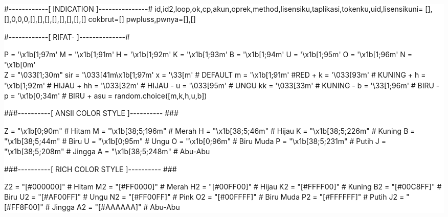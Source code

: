 #------------[ INDICATION ]---------------#
id,id2,loop,ok,cp,akun,oprek,method,lisensiku,taplikasi,tokenku,uid,lisensikuni= [],[],0,0,0,[],[],[],[],[],[],[],[]
cokbrut=[]
pwpluss,pwnya=[],[]
 
 
 
#------------[ RIFAT- ]--------------#
 
P = '\x1b[1;97m'
M = '\x1b[1;91m'
H = '\x1b[1;92m'
K = '\x1b[1;93m'
B = '\x1b[1;94m'
U = '\x1b[1;95m' 
O = '\x1b[1;96m'
N = '\x1b[0m'    
Z = "\033[1;30m"
sir = '\033[41m\x1b[1;97m'
x = '\33[m' # DEFAULT
m = '\x1b[1;91m' #RED +
k = '\033[93m' # KUNING +
h = '\x1b[1;92m' # HIJAU +
hh = '\033[32m' # HIJAU -
u = '\033[95m' # UNGU
kk = '\033[33m' # KUNING -
b = '\33[1;96m' # BIRU -
p = '\x1b[0;34m' # BIRU +
asu = random.choice([m,k,h,u,b])
 
###----------[ ANSII COLOR STYLE ]---------- ###
 
Z = "\x1b[0;90m"     # Hitam
M = "\x1b[38;5;196m" # Merah
H = "\x1b[38;5;46m"  # Hijau
K = "\x1b[38;5;226m" # Kuning
B = "\x1b[38;5;44m"  # Biru
U = "\x1b[0;95m"     # Ungu
O = "\x1b[0;96m"     # Biru Muda
P = "\x1b[38;5;231m" # Putih
J = "\x1b[38;5;208m" # Jingga
A = "\x1b[38;5;248m" # Abu-Abu
 
###----------[ RICH COLOR STYLE ]---------- ###
 
Z2 = "[#000000]" # Hitam
M2 = "[#FF0000]" # Merah
H2 = "[#00FF00]" # Hijau
K2 = "[#FFFF00]" # Kuning
B2 = "[#00C8FF]" # Biru
U2 = "[#AF00FF]" # Ungu
N2 = "[#FF00FF]" # Pink
O2 = "[#00FFFF]" # Biru Muda
P2 = "[#FFFFFF]" # Putih
J2 = "[#FF8F00]" # Jingga
A2 = "[#AAAAAA]" # Abu-Abu
 